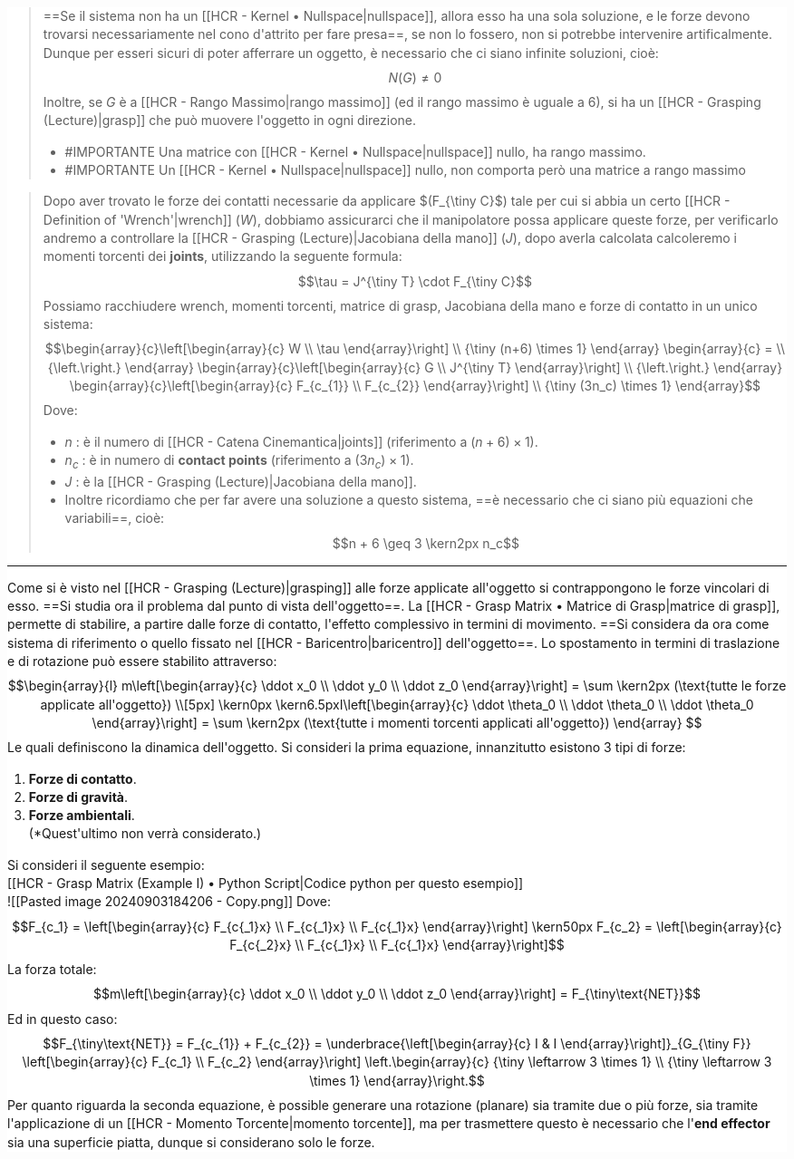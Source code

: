 > ==Se il sistema non ha un [[HCR - Kernel • Nullspace|nullspace]], allora esso ha una sola soluzione, e le forze devono trovarsi necessariamente nel cono d'attrito per fare presa==, se non lo fossero, non si potrebbe intervenire artificalmente.
> Dunque per esseri sicuri di poter afferrare un oggetto, è necessario che ci siano infinite soluzioni, cioè:$$N(G) \neq 0$$Inoltre, se $G$ è a [[HCR - Rango Massimo|rango massimo]] (ed il rango massimo è uguale a $6$), si ha un [[HCR - Grasping (Lecture)|grasp]] che può muovere l'oggetto in ogni direzione.
> - #IMPORTANTE Una matrice con [[HCR - Kernel • Nullspace|nullspace]] nullo, ha rango massimo.
> - #IMPORTANTE Un [[HCR - Kernel • Nullspace|nullspace]] nullo, non comporta però una matrice a rango massimo

> Dopo aver trovato le forze dei contatti necessarie da applicare $(F_{\tiny C}$) tale per cui si abbia un certo [[HCR - Definition of 'Wrench'|wrench]] $(W)$, dobbiamo assicurarci che il manipolatore possa applicare queste forze, per verificarlo andremo a controllare la [[HCR - Grasping (Lecture)|Jacobiana della mano]] $(J)$, dopo averla calcolata calcoleremo i momenti torcenti dei **joints**, utilizzando la seguente formula:$$\tau = J^{\tiny T} \cdot F_{\tiny C}$$Possiamo racchiudere wrench, momenti torcenti, matrice di grasp, Jacobiana della mano e forze di contatto in un unico sistema:$$\begin{array}{c}\left[\begin{array}{c} W \\ \tau \end{array}\right] \\ {\tiny (n+6) \times 1} \end{array} \begin{array}{c} = \\ {\left.\right.} \end{array} \begin{array}{c}\left[\begin{array}{c} G \\ J^{\tiny T} \end{array}\right] \\ {\left.\right.} \end{array} \begin{array}{c}\left[\begin{array}{c} F_{c_{1}} \\ F_{c_{2}} \end{array}\right] \\ {\tiny (3n_c) \times 1} \end{array}$$Dove:
> - $n$ : è il numero di [[HCR - Catena Cinemantica|joints]] (riferimento a $(n+6) \times 1$).
> - $n_c$ : è in numero di **contact points** (riferimento a $(3 n_c) \times 1$).
> - $J$ : è la [[HCR - Grasping (Lecture)|Jacobiana della mano]].
> - Inoltre ricordiamo che per far avere una soluzione a questo sistema, ==è necessario che ci siano più equazioni che variabili==, cioè:$$n + 6 \geq 3 \kern2px n_c$$

----
Come si è visto nel [[HCR - Grasping (Lecture)|grasping]] alle forze applicate all'oggetto si contrappongono le forze vincolari di esso.
==Si studia ora il problema dal punto di vista dell'oggetto==.
La [[HCR - Grasp Matrix • Matrice di Grasp|matrice di grasp]], permette di stabilire, a partire dalle forze di contatto, l'effetto complessivo in termini di movimento.
==Si considera da ora come sistema di riferimento o quello fissato nel [[HCR - Baricentro|baricentro]] dell'oggetto==.
Lo spostamento in termini di traslazione e di rotazione può essere stabilito attraverso:$$\begin{array}{l} m\left[\begin{array}{c} \ddot x_0 \\ \ddot y_0 \\ \ddot z_0   \end{array}\right] = \sum \kern2px (\text{tutte le forze applicate all'oggetto}) \\[5px] \kern0px \kern6.5pxI\left[\begin{array}{c} \ddot \theta_0 \\ \ddot \theta_0 \\ \ddot \theta_0  \end{array}\right] = \sum \kern2px (\text{tutte i momenti torcenti applicati all'oggetto}) \end{array} $$Le quali definiscono la dinamica dell'oggetto.
Si consideri la prima equazione, innanzitutto esistono 3 tipi di forze:
1. **Forze di contatto**.
2. **Forze di gravità**.
3. **Forze ambientali**.<br>(*Quest'ultimo non verrà considerato.)

Si consideri il seguente esempio:<br>[[HCR - Grasp Matrix (Example I) • Python Script|Codice python per questo esempio]]<br>![[Pasted image 20240903184206 - Copy.png]]
Dove:$$F_{c_1} = \left[\begin{array}{c} F_{c{_1}x} \\ F_{c{_1}x} \\ F_{c{_1}x} \end{array}\right] \kern50px F_{c_2} = \left[\begin{array}{c} F_{c{_2}x} \\ F_{c{_1}x} \\ F_{c{_1}x} \end{array}\right]$$La forza totale:$$m\left[\begin{array}{c} \ddot x_0 \\ \ddot y_0 \\ \ddot z_0   \end{array}\right] = F_{\tiny\text{NET}}$$Ed in questo caso:$$F_{\tiny\text{NET}} = F_{c_{1}} + F_{c_{2}} = \underbrace{\left[\begin{array}{c}  I & I \end{array}\right]}_{G_{\tiny F}} \left[\begin{array}{c}  F_{c_1} \\ F_{c_2} \end{array}\right] \left.\begin{array}{c} {\tiny \leftarrow 3 \times 1} \\ {\tiny \leftarrow 3 \times 1} \end{array}\right.$$Per quanto riguarda la seconda equazione, è possible generare una rotazione (planare) sia tramite due o più forze, sia tramite l'applicazione di un [[HCR - Momento Torcente|momento torcente]], ma per trasmettere questo è necessario che l'**end effector** sia una superficie piatta, dunque si considerano solo le forze.
